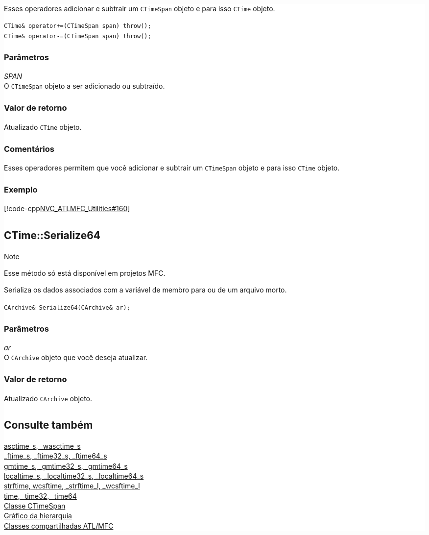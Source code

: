 Esses operadores adicionar e subtrair um `CTimeSpan` objeto e para isso `CTime` objeto.

```
CTime& operator+=(CTimeSpan span) throw();
CTime& operator-=(CTimeSpan span) throw();
```

### <a name="parameters"></a>Parâmetros

*SPAN*<br/>
O `CTimeSpan` objeto a ser adicionado ou subtraído.

### <a name="return-value"></a>Valor de retorno

Atualizado `CTime` objeto.

### <a name="remarks"></a>Comentários

Esses operadores permitem que você adicionar e subtrair um `CTimeSpan` objeto e para isso `CTime` objeto.

### <a name="example"></a>Exemplo

[!code-cpp[NVC_ATLMFC_Utilities#160](../../atl-mfc-shared/codesnippet/cpp/ctime-class_14.cpp)]

##  <a name="serialize64"></a>  CTime::Serialize64

> [!NOTE]
> Esse método só está disponível em projetos MFC.

Serializa os dados associados com a variável de membro para ou de um arquivo morto.

```
CArchive& Serialize64(CArchive& ar);
```

### <a name="parameters"></a>Parâmetros

*ar*<br/>
O `CArchive` objeto que você deseja atualizar.

### <a name="return-value"></a>Valor de retorno

Atualizado `CArchive` objeto.

## <a name="see-also"></a>Consulte também

[asctime_s, _wasctime_s](../../c-runtime-library/reference/asctime-s-wasctime-s.md)<br/>
[_ftime_s, _ftime32_s, _ftime64_s](../../c-runtime-library/reference/ftime-s-ftime32-s-ftime64-s.md)<br/>
[gmtime_s, _gmtime32_s, _gmtime64_s](../../c-runtime-library/reference/gmtime-s-gmtime32-s-gmtime64-s.md)<br/>
[localtime_s, _localtime32_s, _localtime64_s](../../c-runtime-library/reference/localtime-s-localtime32-s-localtime64-s.md)<br/>
[strftime, wcsftime, _strftime_l, _wcsftime_l](../../c-runtime-library/reference/strftime-wcsftime-strftime-l-wcsftime-l.md)<br/>
[time, _time32, _time64](../../c-runtime-library/reference/time-time32-time64.md)<br/>
[Classe CTimeSpan](../../atl-mfc-shared/reference/ctimespan-class.md)<br/>
[Gráfico da hierarquia](../../mfc/hierarchy-chart.md)<br/>
[Classes compartilhadas ATL/MFC](../../atl-mfc-shared/atl-mfc-shared-classes.md)
